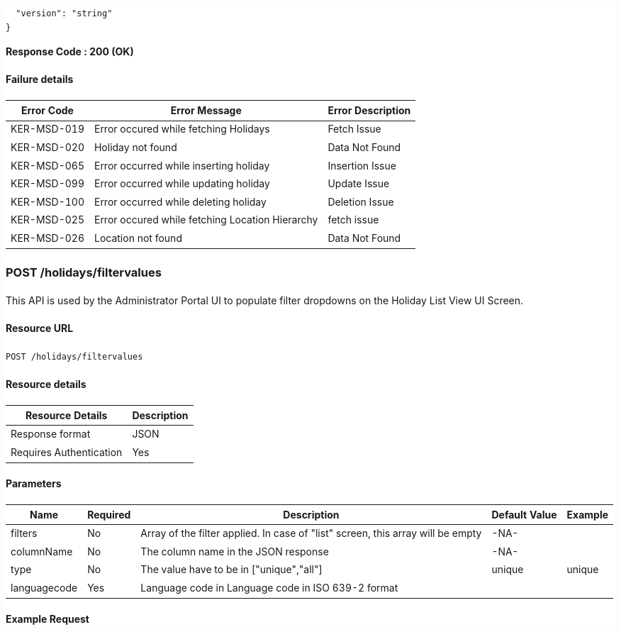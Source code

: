 ```
  "version": "string"
}
```

**Response Code : 200 (OK)**

#### Failure details

| Error Code  | Error Message                                   | Error Description |
| ----------- | ----------------------------------------------- | ----------------- |
| KER-MSD-019 | Error occured while fetching Holidays           | Fetch Issue       |
| KER-MSD-020 | Holiday not found                               | Data Not Found    |
| KER-MSD-065 | Error occurred while inserting holiday          | Insertion Issue   |
| KER-MSD-099 | Error occurred while updating holiday           | Update Issue      |
| KER-MSD-100 | Error occurred while deleting holiday           | Deletion Issue    |
| KER-MSD-025 | Error occured while fetching Location Hierarchy | fetch issue       |
| KER-MSD-026 | Location not found                              | Data Not Found    |

### POST /holidays/filtervalues

This API is used by the Administrator Portal UI to populate filter dropdowns on the Holiday List View UI Screen.

#### Resource URL

`POST /holidays/filtervalues`

#### Resource details

| Resource Details        | Description |
| ----------------------- | ----------- |
| Response format         | JSON        |
| Requires Authentication | Yes         |

#### Parameters

| Name         | Required | Description                                                                     | Default Value | Example |
| ------------ | -------- | ------------------------------------------------------------------------------- | ------------- | ------- |
| filters      | No       | Array of the filter applied. In case of "list" screen, this array will be empty | -NA-          |         |
| columnName   | No       | The column name in the JSON response                                            | -NA-          |         |
| type         | No       | The value have to be in \["unique","all"]                                       | unique        | unique  |
| languagecode | Yes      | Language code in Language code in ISO 639-2 format                              |               |         |

#### Example Request
